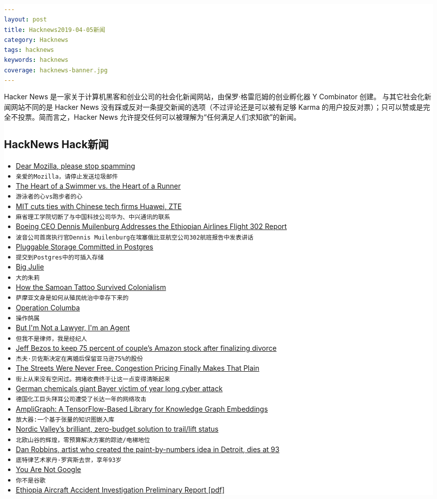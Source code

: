 ```yaml
---
layout: post
title: Hacknews2019-04-05新闻
category: Hacknews
tags: hacknews
keywords: hacknews
coverage: hacknews-banner.jpg
---
```


Hacker News 是一家关于计算机黑客和创业公司的社会化新闻网站，由保罗·格雷厄姆的创业孵化器 Y Combinator 创建。
与其它社会化新闻网站不同的是 Hacker News 没有踩或反对一条提交新闻的选项（不过评论还是可以被有足够 Karma 的用户投反对票）；只可以赞或是完全不投票。简而言之，Hacker News 允许提交任何可以被理解为“任何满足人们求知欲”的新闻。

## HackNews Hack新闻


- [Dear Mozilla, please stop spamming](https://palant.de/2019/04/03/dear-mozilla-please-stop-spamming/)
- `亲爱的Mozilla，请停止发送垃圾邮件`
- [The Heart of a Swimmer vs. the Heart of a Runner](https://www.nytimes.com/2019/04/03/well/move/heart-health-swimming-running-exercise.html)
- `游泳者的心vs跑步者的心`
- [MIT cuts ties with Chinese tech firms Huawei, ZTE](https://www.reuters.com/article/us-usa-huawei-tech-zte/elite-u-s-school-mit-cuts-ties-with-chinese-tech-firms-huawei-zte-idUSKCN1RG0FS)
- `麻省理工学院切断了与中国科技公司华为、中兴通讯的联系`
- [Boeing CEO Dennis Muilenburg Addresses the Ethiopian Airlines Flight 302 Report](https://boeing.mediaroom.com/2019-04-04-Boeing-CEO-Dennis-Muilenburg-Addresses-the-Ethiopian-Airlines-Flight-302-Preliminary-Report)
- `波音公司首席执行官Dennis Muilenburg在埃塞俄比亚航空公司302航班报告中发表讲话`
- [Pluggable Storage Committed in Postgres](https://www.postgresql.org/docs/devel/tableam.html)
- `提交到Postgres中的可插入存储`
- [Big Julie](https://www.firstthings.com/article/2019/04/big-julie)
- `大的朱莉`
- [How the Samoan Tattoo Survived Colonialism](https://www.sapiens.org/body/samoan-tattoo/)
- `萨摩亚文身是如何从殖民统治中幸存下来的`
- [Operation Columba](https://www.lrb.co.uk/v41/n07/jon-day/operation-columba)
- `操作鸽属`
- [But I&#39;m Not a Lawyer, I&#39;m an Agent](https://davidsimon.com/but-im-not-a-lawyer-im-an-agent/)
- `但我不是律师，我是经纪人`
- [Jeff Bezos to keep 75 percent of couple’s Amazon stock after finalizing divorce](https://www.cnbc.com/2019/04/04/mackenzie-bezos-to-keep-25-percent-of-couples-amazon-stock-after-finalizing-divorce.html)
- `杰夫·贝佐斯决定在离婚后保留亚马逊75%的股份`
- [The Streets Were Never Free. Congestion Pricing Finally Makes That Plain](https://www.nytimes.com/2019/04/04/upshot/the-streets-were-never-free-congestion-pricing-finally-makes-that-plain.html)
- `街上从来没有空闲过。拥堵收费终于让这一点变得清晰起来`
- [German chemicals giant Bayer victim of year long cyber attack](https://techerati.com/news-hub/bayer-cyber-attack-malware-china/)
- `德国化工巨头拜耳公司遭受了长达一年的网络攻击`
- [AmpliGraph: A TensorFlow-Based Library for Knowledge Graph Embeddings](http://ampligraph.org)
- `放大器:一个基于张量的知识图嵌入库`
- [Nordic Valley’s brilliant, zero-budget solution to trail/lift status](http://www.slopefillers.com/nordic-valleys-traillift-status/)
- `北欧山谷的辉煌，零预算解决方案的踪迹/电梯地位`
- [Dan Robbins, artist who created the paint-by-numbers idea in Detroit, dies at 93](https://www.detroitnews.com/story/news/nation/2019/04/04/artist-created-paint-numbers-pictures-dies/39299597/)
- `底特律艺术家丹·罗宾斯去世，享年93岁`
- [You Are Not Google](https://blog.bradfieldcs.com/you-are-not-google-84912cf44afb)
- `你不是谷歌`
- [Ethiopia Aircraft Accident Investigation Preliminary Report [pdf]](http://www.ecaa.gov.et/documents/20435/0/Preliminary&#43;Report&#43;B737-800MAX&#43;%2C%28ET-AVJ%29.pdf)